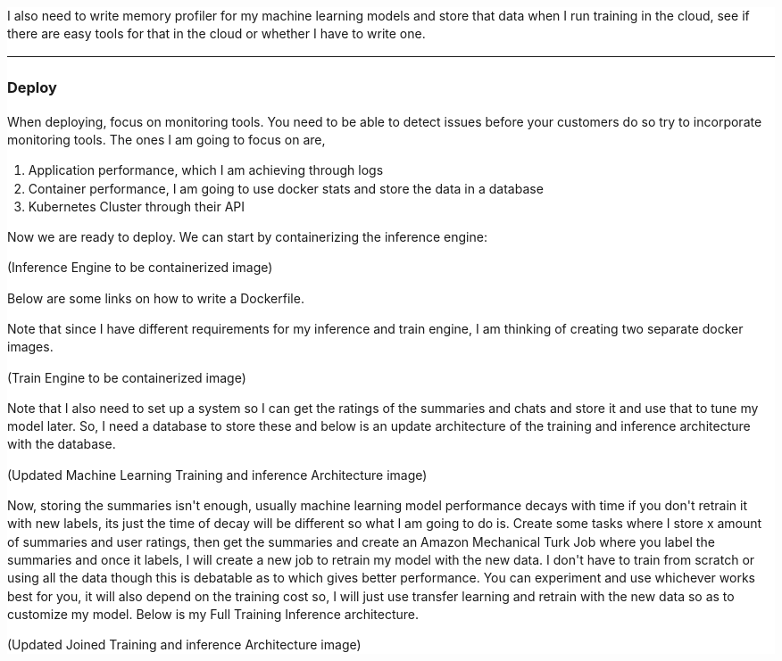 

I also need to write memory profiler for my machine learning models and store that data when I run training in the cloud, see if there are easy tools for that in the cloud or whether I have to write one.




***

<h3>Deploy</h3>

When deploying, focus on monitoring tools. You need to be able to detect issues before your customers do so try to incorporate monitoring tools. The ones I am going to focus on are,

1. Application performance, which I am achieving through logs
2. Container performance, I am going to use docker stats and store the data in a database
3. Kubernetes Cluster through their API





Now we are ready to deploy. We can start by containerizing the inference engine:

(Inference Engine to be containerized image)

Below are some links on how to write a Dockerfile.



Note that since I have different requirements for my inference and train engine, I am thinking of creating two separate docker images.

(Train Engine to be containerized image)








Note that I also need to set up a system so I can get the ratings of the summaries and chats and store it and use that to tune my model later. So, I need a database to store these and below is an update architecture of the training and inference architecture with the database.

(Updated Machine Learning Training and inference Architecture image)




Now, storing the summaries isn't enough, usually machine learning model performance decays with time if you don't retrain it with new labels, its just the time of decay will be different so what I am going to do is. Create some tasks where I store x amount of summaries and user ratings, then get the summaries and create an Amazon Mechanical Turk Job where you label the summaries and once it labels, I will create a new job to retrain my model with the new data. I don't have to train from scratch or using all the data though this is debatable as to which gives better performance. You can experiment and use whichever works best for you, it will also depend on the training cost so, I will just use transfer learning and retrain with the new data so as to customize my model. Below is my Full Training Inference architecture.

(Updated Joined Training and inference Architecture image)



